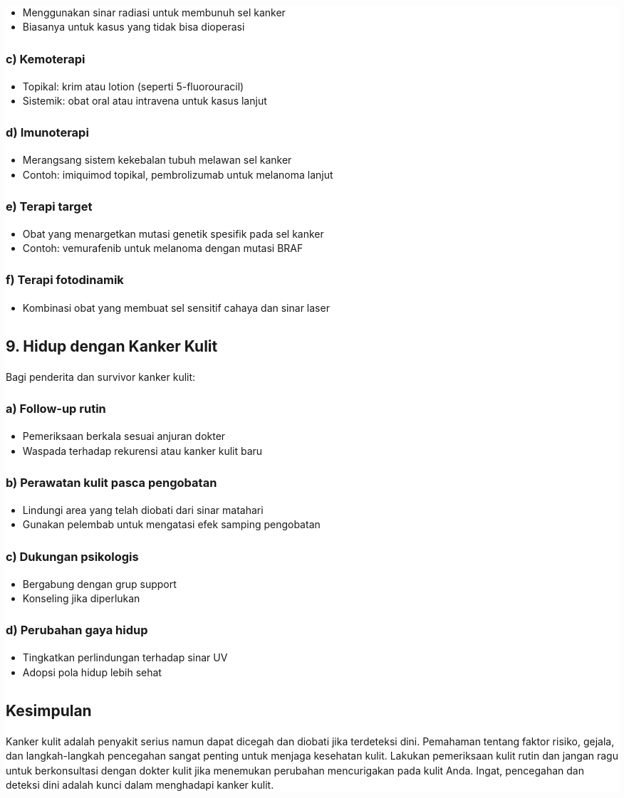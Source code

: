 - Menggunakan sinar radiasi untuk membunuh sel kanker
- Biasanya untuk kasus yang tidak bisa dioperasi

### c) Kemoterapi

- Topikal: krim atau lotion (seperti 5-fluorouracil)
- Sistemik: obat oral atau intravena untuk kasus lanjut

### d) Imunoterapi

- Merangsang sistem kekebalan tubuh melawan sel kanker
- Contoh: imiquimod topikal, pembrolizumab untuk melanoma lanjut

### e) Terapi target

- Obat yang menargetkan mutasi genetik spesifik pada sel kanker
- Contoh: vemurafenib untuk melanoma dengan mutasi BRAF

### f) Terapi fotodinamik

- Kombinasi obat yang membuat sel sensitif cahaya dan sinar laser

## 9. Hidup dengan Kanker Kulit

Bagi penderita dan survivor kanker kulit:

### a) Follow-up rutin

- Pemeriksaan berkala sesuai anjuran dokter
- Waspada terhadap rekurensi atau kanker kulit baru

### b) Perawatan kulit pasca pengobatan

- Lindungi area yang telah diobati dari sinar matahari
- Gunakan pelembab untuk mengatasi efek samping pengobatan

### c) Dukungan psikologis

- Bergabung dengan grup support
- Konseling jika diperlukan

### d) Perubahan gaya hidup

- Tingkatkan perlindungan terhadap sinar UV
- Adopsi pola hidup lebih sehat

## Kesimpulan

Kanker kulit adalah penyakit serius namun dapat dicegah dan diobati jika terdeteksi dini. Pemahaman tentang faktor risiko, gejala, dan langkah-langkah pencegahan sangat penting untuk menjaga kesehatan kulit. Lakukan pemeriksaan kulit rutin dan jangan ragu untuk berkonsultasi dengan dokter kulit jika menemukan perubahan mencurigakan pada kulit Anda. Ingat, pencegahan dan deteksi dini adalah kunci dalam menghadapi kanker kulit.